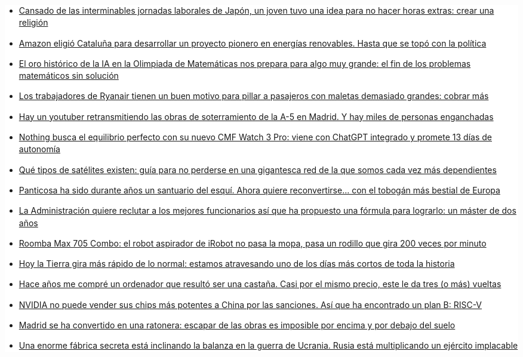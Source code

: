 - [Cansado de las interminables jornadas laborales de Japón, un joven tuvo una idea para no hacer horas extras: crear una religión](https://www.xataka.com/magnet/japon-joven-ha-ideado-mejor-forma-para-salir-a-su-hora-trabajo-no-hacer-horas-extra-fundar-su-propia-religion)

- [Amazon eligió Cataluña para desarrollar un proyecto pionero en energías renovables. Hasta que se topó con la política](https://www.xataka.com/energia/amazon-eligio-cataluna-para-desarrollar-proyecto-pionero-energias-renovables-que-se-topo-politica)

- [El oro histórico de la IA en la Olimpiada de Matemáticas nos prepara para algo muy grande: el fin de los problemas matemáticos sin solución](https://www.xataka.com/robotica-e-ia/oro-historico-ia-olimpiada-matematicas-nos-prepara-para-algo-muy-grande-fin-problemas-matematicos-solucion)

- [Los trabajadores de Ryanair tienen un buen motivo para pillar a pasajeros con maletas demasiado grandes: cobrar más](https://www.xataka.com/movilidad/trabajadores-ryanair-tienen-buen-motivo-para-pillar-a-pasajeros-maletas-demasiado-grandes-cobrar)

- [Hay un youtuber retransmitiendo las obras de soterramiento de la A-5 en Madrid. Y hay miles de personas enganchadas](https://www.xataka.com/movilidad/hay-youtuber-retransmitiendo-obras-soterramiento-a-5-madrid-hay-miles-personas-enganchadas)

- [Nothing busca el equilibrio perfecto con su nuevo CMF Watch 3 Pro: viene con ChatGPT integrado y promete 13 días de autonomía](https://www.xataka.com/wearables/cmf-watch-3-pro-caracteristicas-precio-fecha)

- [Qué tipos de satélites existen: guía para no perderse en una gigantesca red de la que somos cada vez más dependientes](https://www.xataka.com/espacio/que-tipos-satelites-existen-guia-para-no-perderse-gigantesca-red-que-somos-cada-vez-dependientes)

- [Panticosa ha sido durante años un santuario del esquí. Ahora quiere reconvertirse... con el tobogán más bestial de Europa](https://www.xataka.com/magnet/aragon-quiere-que-su-turismo-dependa-nieve-asi-que-creara-tobogan-montana-mayor-pendiente-europa)

- [La Administración quiere reclutar a los mejores funcionarios así que ha propuesto una fórmula para lograrlo: un máster de dos años](https://www.xataka.com/empresas-y-economia/espana-propone-redisenar-oposiciones-para-funcionarios-altos-rango-ahora-incluiran-posgrado-obligatorio-dos-anos)

- [Roomba Max 705 Combo: el robot aspirador de iRobot no pasa la mopa, pasa un rodillo que gira 200 veces por minuto](https://www.xataka.com/domotica-1/irobot-roomba-max-705-combo-caracteristicas-precio-ficha-tecnica)

- [Hoy la Tierra gira más rápido de lo normal: estamos atravesando uno de los días más cortos de toda la historia](https://www.xataka.com/espacio/hoy-tierra-gira-rapido-normal-estamos-atravesando-uno-dias-cortos-toda-historia)

- [Hace años me compré un ordenador que resultó ser una castaña. Casi por el mismo precio, este le da tres (o más) vueltas](https://www.xataka.com/seleccion/hace-anos-me-compre-ordenador-que-resulto-ser-castana-casi-precio-este-le-da-tres-vueltas)

- [NVIDIA no puede vender sus chips más potentes a China por las sanciones. Así que ha encontrado un plan B: RISC-V](https://www.xataka.com/empresas-y-economia/nvidia-no-puede-vender-sus-chips-potentes-a-china-sanciones-asi-que-ha-encontrado-plan-b-risc-v)

- [Madrid se ha convertido en una ratonera: escapar de las obras es imposible por encima y por debajo del suelo](https://www.xataka.com/movilidad/madrid-ciudad-colapsada-como-nunca-antes-sandwich-obras-carreteras-metro-convierte-movilidad-reto)

- [Una enorme fábrica secreta está inclinando la balanza en la guerra de Ucrania. Rusia está multiplicando un ejército implacable](https://www.xataka.com/magnet/enorme-fabrica-secreta-esta-inclinando-balanza-guerra-ucrania-rusia-esta-multiplicando-ejercito-implacable)
